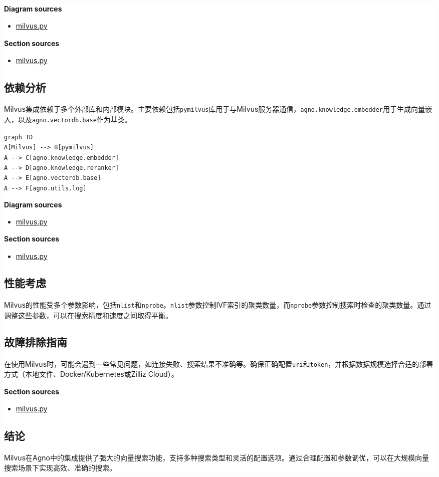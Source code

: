 **Diagram sources**
- [milvus.py](file://libs/agno/agno/vectordb/milvus/milvus.py)

**Section sources**
- [milvus.py](file://libs/agno/agno/vectordb/milvus/milvus.py)

## 依赖分析
Milvus集成依赖于多个外部库和内部模块。主要依赖包括`pymilvus`库用于与Milvus服务器通信，`agno.knowledge.embedder`用于生成向量嵌入，以及`agno.vectordb.base`作为基类。

```mermaid
graph TD
A[Milvus] --> B[pymilvus]
A --> C[agno.knowledge.embedder]
A --> D[agno.knowledge.reranker]
A --> E[agno.vectordb.base]
A --> F[agno.utils.log]
```

**Diagram sources**
- [milvus.py](file://libs/agno/agno/vectordb/milvus/milvus.py)

**Section sources**
- [milvus.py](file://libs/agno/agno/vectordb/milvus/milvus.py)

## 性能考虑
Milvus的性能受多个参数影响，包括`nlist`和`nprobe`。`nlist`参数控制IVF索引的聚类数量，而`nprobe`参数控制搜索时检查的聚类数量。通过调整这些参数，可以在搜索精度和速度之间取得平衡。

## 故障排除指南
在使用Milvus时，可能会遇到一些常见问题，如连接失败、搜索结果不准确等。确保正确配置`uri`和`token`，并根据数据规模选择合适的部署方式（本地文件、Docker/Kubernetes或Zilliz Cloud）。

**Section sources**
- [milvus.py](file://libs/agno/agno/vectordb/milvus/milvus.py)

## 结论
Milvus在Agno中的集成提供了强大的向量搜索功能，支持多种搜索类型和灵活的配置选项。通过合理配置和参数调优，可以在大规模向量搜索场景下实现高效、准确的搜索。